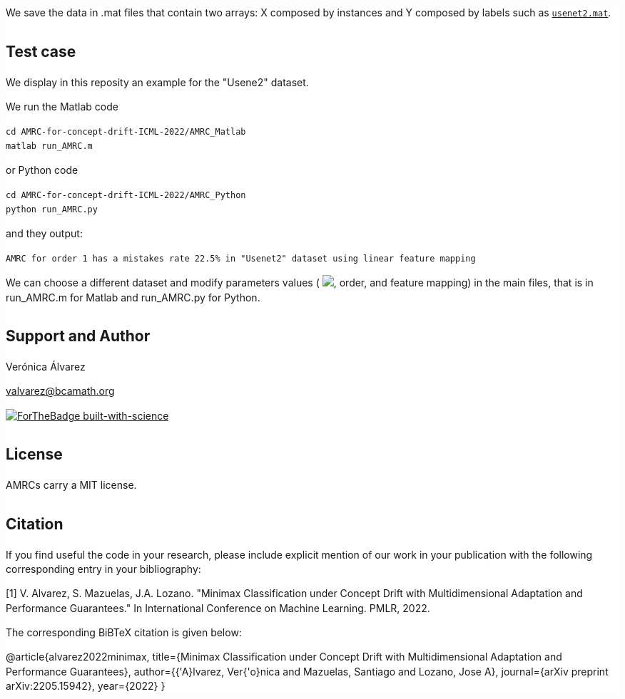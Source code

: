 We save the data in .mat files that contain two arrays: X composed by instances and Y composed by labels such as [`usenet2.mat`](Imvt.mat).

## Test case

We display in this reposity an example for the "Usene2" dataset. 

We run the Matlab code

```train
cd AMRC-for-concept-drift-ICML-2022/AMRC_Matlab
matlab run_AMRC.m
```
or Python code

```train
cd AMRC-for-concept-drift-ICML-2022/AMRC_Python
python run_AMRC.py 
```
 and they output:
 
```train
AMRC for order 1 has a mistakes rate 22.5% in "Usenet2" dataset using linear feature mapping
```

We can choose a different dataset and modify parameters values ( <img src="https://render.githubusercontent.com/render/math?math=\lambda_0">, order, and feature mapping) in the main files, that is in run_AMRC.m for Matlab and run_AMRC.py for Python.

## Support and Author

Verónica Álvarez

valvarez@bcamath.org

[![ForTheBadge built-with-science](http://ForTheBadge.com/images/badges/built-with-science.svg)](https://github.com/VeronicaAlvarez)

## License 

AMRCs carry a MIT license.

## Citation

If you find useful the code in your research, please include explicit mention of our work in your publication with the following corresponding entry in your bibliography:

<a id="1">[1]</a> 
V. Alvarez, S. Mazuelas, J.A. Lozano.
"Minimax Classification under Concept Drift with Multidimensional Adaptation and Performance Guarantees." In International Conference on Machine Learning. PMLR, 2022.

The corresponding BiBTeX citation is given below:

@article{alvarez2022minimax,
  title={Minimax Classification under Concept Drift with Multidimensional Adaptation and Performance Guarantees},
  author={{\'A}lvarez, Ver{\'o}nica and Mazuelas, Santiago and Lozano, Jose A},
  journal={arXiv preprint arXiv:2205.15942},
  year={2022}
}
